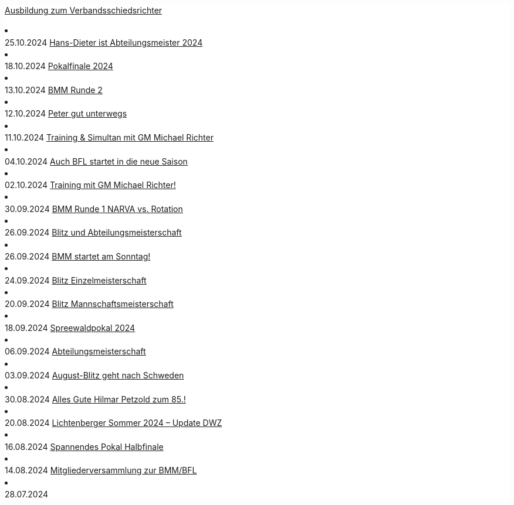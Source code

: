 </span></span><a class="sya_postlink post-12982" href="https://www.narva-schach.de/wordpress/2024/10/28/ausbildung-zum-verbandsschiedsrichter/" rel="bookmark">Ausbildung zum Verbandsschiedsrichter</a></div></li><li class=""><div class="sya_postcontent"><span class="sya_date">25.10.2024 <span class="sya_sep"> </span></span><a class="sya_postlink post-12974" href="https://www.narva-schach.de/wordpress/2024/10/25/hans-dieter-ist-abteilungsmeister-2024/" rel="bookmark">Hans-Dieter ist Abteilungsmeister 2024</a></div></li><li class=""><div class="sya_postcontent"><span class="sya_date">18.10.2024 <span class="sya_sep"> </span></span><a class="sya_postlink post-12952" href="https://www.narva-schach.de/wordpress/2024/10/18/pokalfinale-2024/" rel="bookmark">Pokalfinale 2024</a></div></li><li class=""><div class="sya_postcontent"><span class="sya_date">13.10.2024 <span class="sya_sep"> </span></span><a class="sya_postlink post-12918" href="https://www.narva-schach.de/wordpress/2024/10/13/bmm-runde-2-4/" rel="bookmark">BMM Runde 2</a></div></li><li class=""><div class="sya_postcontent"><span class="sya_date">12.10.2024 <span class="sya_sep"> </span></span><a class="sya_postlink post-12914" href="https://www.narva-schach.de/wordpress/2024/10/12/peter-gut-unterwegs/" rel="bookmark">Peter gut unterwegs</a></div></li><li class=""><div class="sya_postcontent"><span class="sya_date">11.10.2024 <span class="sya_sep"> </span></span><a class="sya_postlink post-12903" href="https://www.narva-schach.de/wordpress/2024/10/11/training-simultan-mit-gm-michael-richter/" rel="bookmark">Training &amp; Simultan mit GM Michael Richter</a></div></li><li class=""><div class="sya_postcontent"><span class="sya_date">04.10.2024 <span class="sya_sep"> </span></span><a class="sya_postlink post-12853" href="https://www.narva-schach.de/wordpress/2024/10/04/auch-bfl-startet-in-die-neue-saison/" rel="bookmark">Auch BFL startet in die neue Saison</a></div></li><li class=""><div class="sya_postcontent"><span class="sya_date">02.10.2024 <span class="sya_sep"> </span></span><a class="sya_postlink post-12838" href="https://www.narva-schach.de/wordpress/2024/10/02/training-mit-gm-michael-richter-2/" rel="bookmark">Training mit GM Michael Richter!</a></div></li><li class=""><div class="sya_postcontent"><span class="sya_date">30.09.2024 <span class="sya_sep"> </span></span><a class="sya_postlink post-12815" href="https://www.narva-schach.de/wordpress/2024/09/30/bmm-runde-1-narva-vs-rotation/" rel="bookmark">BMM Runde 1 NARVA vs. Rotation</a></div></li><li class=""><div class="sya_postcontent"><span class="sya_date">26.09.2024 <span class="sya_sep"> </span></span><a class="sya_postlink post-12802" href="https://www.narva-schach.de/wordpress/2024/09/26/blitz-und-abteilungsmeisterschaft/" rel="bookmark">Blitz und Abteilungsmeisterschaft</a></div></li><li class=""><div class="sya_postcontent"><span class="sya_date">26.09.2024 <span class="sya_sep"> </span></span><a class="sya_postlink post-12791" href="https://www.narva-schach.de/wordpress/2024/09/26/bmm-startet-am-sonntag-2/" rel="bookmark">BMM startet am Sonntag!</a></div></li><li class=""><div class="sya_postcontent"><span class="sya_date">24.09.2024 <span class="sya_sep"> </span></span><a class="sya_postlink post-12783" href="https://www.narva-schach.de/wordpress/2024/09/24/blitz-einzelmeisterschaft-3/" rel="bookmark">Blitz Einzelmeisterschaft</a></div></li><li class=""><div class="sya_postcontent"><span class="sya_date">20.09.2024 <span class="sya_sep"> </span></span><a class="sya_postlink post-12773" href="https://www.narva-schach.de/wordpress/2024/09/20/blitz-mannschaftsmeisterschaft-3/" rel="bookmark">Blitz Mannschaftsmeisterschaft</a></div></li><li class=""><div class="sya_postcontent"><span class="sya_date">18.09.2024 <span class="sya_sep"> </span></span><a class="sya_postlink post-12761" href="https://www.narva-schach.de/wordpress/2024/09/18/spreewaldpokal-2024/" rel="bookmark">Spreewaldpokal 2024</a></div></li><li class=""><div class="sya_postcontent"><span class="sya_date">06.09.2024 <span class="sya_sep"> </span></span><a class="sya_postlink post-12741" href="https://www.narva-schach.de/wordpress/2024/09/06/abteilungsmeisterschaft/" rel="bookmark">Abteilungsmeisterschaft</a></div></li><li class=""><div class="sya_postcontent"><span class="sya_date">03.09.2024 <span class="sya_sep"> </span></span><a class="sya_postlink post-12733" href="https://www.narva-schach.de/wordpress/2024/09/03/august-blitz-geht-nach-schweden/" rel="bookmark">August-Blitz geht nach Schweden</a></div></li><li class=""><div class="sya_postcontent"><span class="sya_date">30.08.2024 <span class="sya_sep"> </span></span><a class="sya_postlink post-12725" href="https://www.narva-schach.de/wordpress/2024/08/30/alles-gute-hilmar-petzold-zum-85/" rel="bookmark">Alles Gute Hilmar Petzold zum 85.!</a></div></li><li class=""><div class="sya_postcontent"><span class="sya_date">20.08.2024 <span class="sya_sep"> </span></span><a class="sya_postlink post-12705" href="https://www.narva-schach.de/wordpress/2024/08/20/lichtenberger-sommer-2024/" rel="bookmark">Lichtenberger Sommer 2024 – Update DWZ</a></div></li><li class=""><div class="sya_postcontent"><span class="sya_date">16.08.2024 <span class="sya_sep"> </span></span><a class="sya_postlink post-12683" href="https://www.narva-schach.de/wordpress/2024/08/16/spannende-pokal-halbfinale/" rel="bookmark">Spannendes Pokal Halbfinale</a></div></li><li class=""><div class="sya_postcontent"><span class="sya_date">14.08.2024 <span class="sya_sep"> </span></span><a class="sya_postlink post-12654" href="https://www.narva-schach.de/wordpress/2024/08/14/mitgliederversammlung-zur-bmm-bfl/" rel="bookmark">Mitgliederversammlung zur BMM/BFL</a></div></li><li class=""><div class="sya_postcontent"><span class="sya_date">28.07.2024 <span class="sya_sep">
